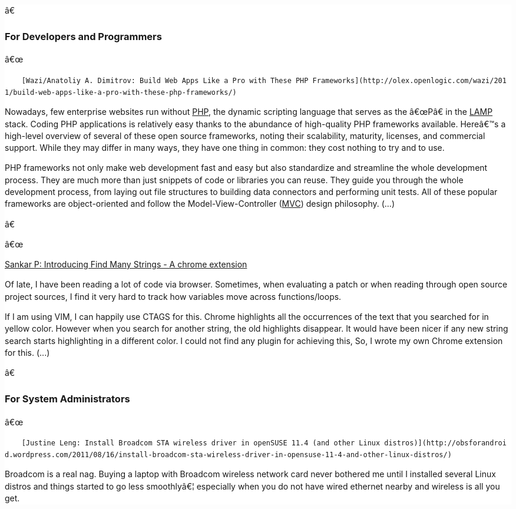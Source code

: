 â€

### For Developers and Programmers

â€œ


        [Wazi/Anatoliy A. Dimitrov: Build Web Apps Like a Pro with These PHP Frameworks](http://olex.openlogic.com/wazi/2011/build-web-apps-like-a-pro-with-these-php-frameworks/)
      

Nowadays, few enterprise websites run without [PHP](http://olex.openlogic.com/packages/php), the dynamic scripting language that serves as the â€œPâ€ in the [LAMP](http://en.wikipedia.org/wiki/LAMP_%28software_bundle%29) stack. Coding PHP applications is relatively easy thanks to the abundance of high-quality PHP frameworks available. Hereâ€™s a high-level overview of several of these open source frameworks, noting their scalability, maturity, licenses, and commercial support. While they may differ in many ways, they have one thing in common: they cost nothing to try and to use.

PHP frameworks not only make web development fast and easy but also standardize and streamline the whole development process. They are much more than just snippets of code or libraries you can reuse. They guide you through the whole development process, from laying out file structures to building data connectors and performing unit tests. All of these popular frameworks are object-oriented and follow the Model-View-Controller ([MVC](http://en.wikipedia.org/wiki/Model%E2%80%93view%E2%80%93controller)) design philosophy. (...)

â€

â€œ

[Sankar
          P: Introducing Find Many Strings - A chrome extension](http://psankar.blogspot.com/2011/08/introducing-find-many-strings-chrome.html)

Of late, I have been reading a lot of code via browser. Sometimes, when evaluating a
        patch or when reading through open source project sources, I find it very hard to track how
        variables move across functions/loops. 

If I am using VIM, I can happily use CTAGS for this. Chrome highlights all the
        occurrences of the text that you searched for in yellow color. However when you search for
        another string, the old highlights disappear. It would have been nicer if any new string
        search starts highlighting in a different color. I could not find any plugin for achieving
        this, So, I wrote my own Chrome extension for this. (...)

â€

### For System Administrators

â€œ


        [Justine Leng: Install Broadcom STA wireless driver in openSUSE 11.4 (and other Linux distros)](http://obsforandroid.wordpress.com/2011/08/16/install-broadcom-sta-wireless-driver-in-opensuse-11-4-and-other-linux-distros/)
      

Broadcom is a real nag. Buying a laptop with Broadcom wireless network card never
        bothered me until I installed several Linux distros and things started to go less smoothlyâ€¦
        especially when you do not have wired ethernet nearby and wireless is all you get.

